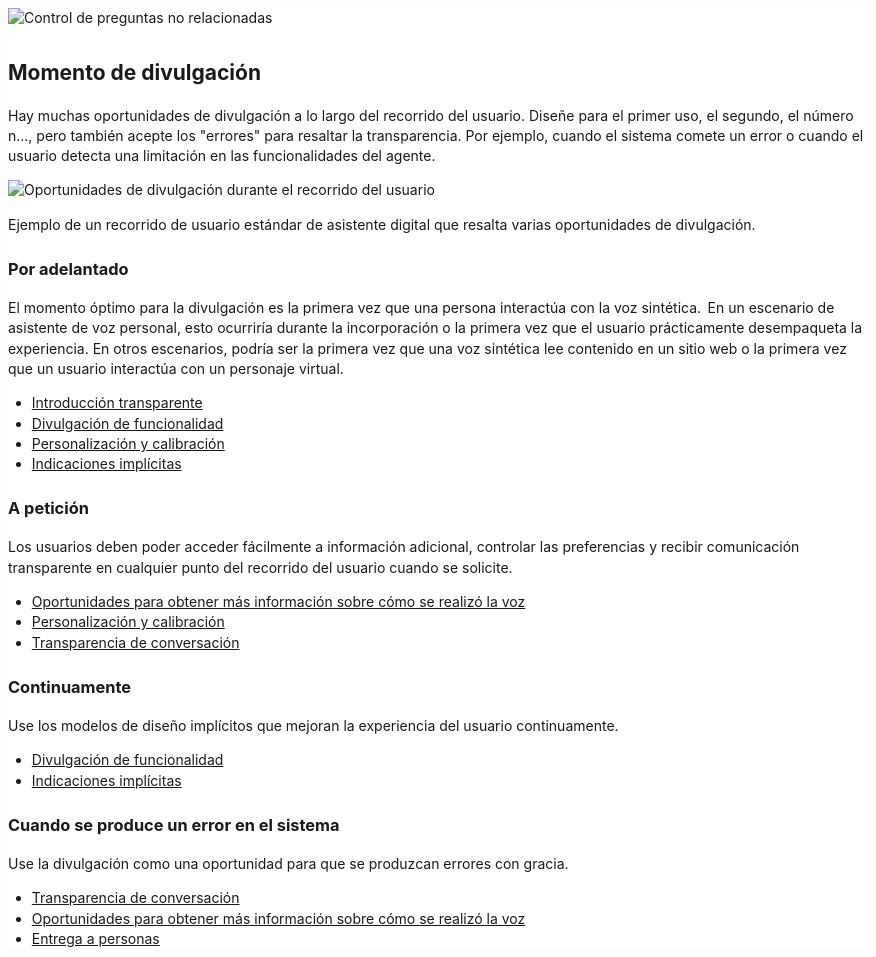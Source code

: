 ![Control de preguntas no relacionadas](media/responsible-ai/disclosure-patterns/conversational-transparency-2.png)<br/>

## <a name="when-to-disclose"></a>Momento de divulgación

Hay muchas oportunidades de divulgación a lo largo del recorrido del usuario. Diseñe para el primer uso, el segundo, el número n..., pero también acepte los &quot;errores&quot; para resaltar la transparencia. Por ejemplo, cuando el sistema comete un error o cuando el usuario detecta una limitación en las funcionalidades del agente.

![Oportunidades de divulgación durante el recorrido del usuario](media/responsible-ai/disclosure-patterns/touchpoints.png)<br/>

Ejemplo de un recorrido de usuario estándar de asistente digital que resalta varias oportunidades de divulgación.

### <a name="up-front"></a>Por adelantado

El momento óptimo para la divulgación es la primera vez que una persona interactúa con la voz sintética.  En un escenario de asistente de voz personal, esto ocurriría durante la incorporación o la primera vez que el usuario prácticamente desempaqueta la experiencia. En otros escenarios, podría ser la primera vez que una voz sintética lee contenido en un sitio web o la primera vez que un usuario interactúa con un personaje virtual.

- [Introducción transparente](#transparent-introduction)
- [Divulgación de funcionalidad](#capability-disclosure)
- [Personalización y calibración](#customization-and-calibration)
- [Indicaciones implícitas](#implicit-cues--feedback)

### <a name="upon-request"></a>A petición

Los usuarios deben poder acceder fácilmente a información adicional, controlar las preferencias y recibir comunicación transparente en cualquier punto del recorrido del usuario cuando se solicite.

- [Oportunidades para obtener más información sobre cómo se realizó la voz](#providing-opportunities-to-learn-more-about-how-the-voice-was-made)
- [Personalización y calibración](#customization-and-calibration)
- [Transparencia de conversación](#conversational-transparency)

### <a name="continuously"></a>Continuamente

Use los modelos de diseño implícitos que mejoran la experiencia del usuario continuamente.

- [Divulgación de funcionalidad](#capability-disclosure)
- [Indicaciones implícitas](#implicit-cues--feedback)

### <a name="when-the-system-fails"></a>Cuando se produce un error en el sistema

Use la divulgación como una oportunidad para que se produzcan errores con gracia.

- [Transparencia de conversación](#conversational-transparency)
- [Oportunidades para obtener más información sobre cómo se realizó la voz](#providing-opportunities-to-learn-more-about-how-the-voice-was-made)
- [Entrega a personas](#conversational-transparency)
